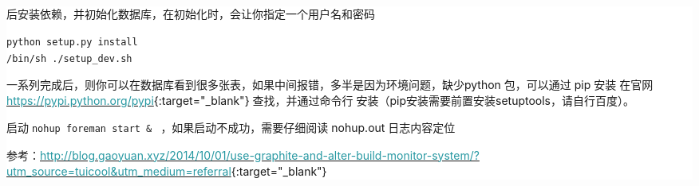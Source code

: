 后安装依赖，并初始化数据库，在初始化时，会让你指定一个用户名和密码

``` bash
python setup.py install
/bin/sh ./setup_dev.sh
```

一系列完成后，则你可以在数据库看到很多张表，如果中间报错，多半是因为环境问题，缺少python 包，可以通过 pip 安装
在官网 [<font color="#2798a2">https://pypi.python.org/pypi</font>](https://pypi.python.org/pypi){:target="_blank"} 查找，并通过命令行 安装（pip安装需要前置安装setuptools，请自行百度）。

启动 ```nohup foreman start & ``` ，如果启动不成功，需要仔细阅读 nohup.out 日志内容定位




参考：[<font color="#2798a2">http://blog.gaoyuan.xyz/2014/10/01/use-graphite-and-alter-build-monitor-system/?utm_source=tuicool&utm_medium=referral</font>](http://blog.gaoyuan.xyz/2014/10/01/use-graphite-and-alter-build-monitor-system/?utm_source=tuicool&utm_medium=referral){:target="_blank"}
